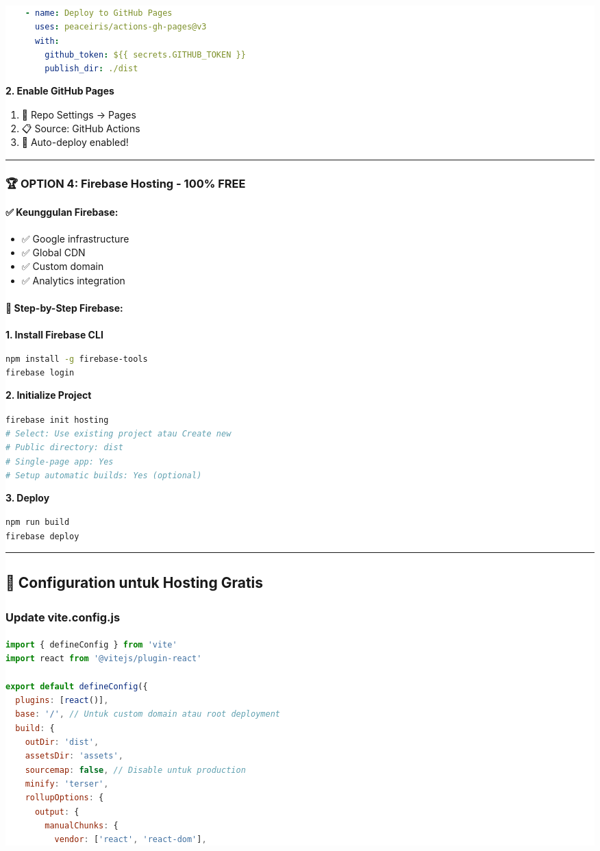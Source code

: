 ```yaml
    - name: Deploy to GitHub Pages
      uses: peaceiris/actions-gh-pages@v3
      with:
        github_token: ${{ secrets.GITHUB_TOKEN }}
        publish_dir: ./dist
```

**2. Enable GitHub Pages**
1. 📂 Repo Settings → Pages
2. 📋 Source: GitHub Actions
3. 🚀 Auto-deploy enabled!

---

### **🏆 OPTION 4: Firebase Hosting - 100% FREE**

#### ✅ **Keunggulan Firebase:**
- ✅ Google infrastructure
- ✅ Global CDN
- ✅ Custom domain
- ✅ Analytics integration

#### 🚀 **Step-by-Step Firebase:**

**1. Install Firebase CLI**
```bash
npm install -g firebase-tools
firebase login
```

**2. Initialize Project**
```bash
firebase init hosting
# Select: Use existing project atau Create new
# Public directory: dist
# Single-page app: Yes
# Setup automatic builds: Yes (optional)
```

**3. Deploy**
```bash
npm run build
firebase deploy
```

---

## 🔧 Configuration untuk Hosting Gratis

### **Update vite.config.js**
```javascript
import { defineConfig } from 'vite'
import react from '@vitejs/plugin-react'

export default defineConfig({
  plugins: [react()],
  base: '/', // Untuk custom domain atau root deployment
  build: {
    outDir: 'dist',
    assetsDir: 'assets',
    sourcemap: false, // Disable untuk production
    minify: 'terser',
    rollupOptions: {
      output: {
        manualChunks: {
          vendor: ['react', 'react-dom'],
```